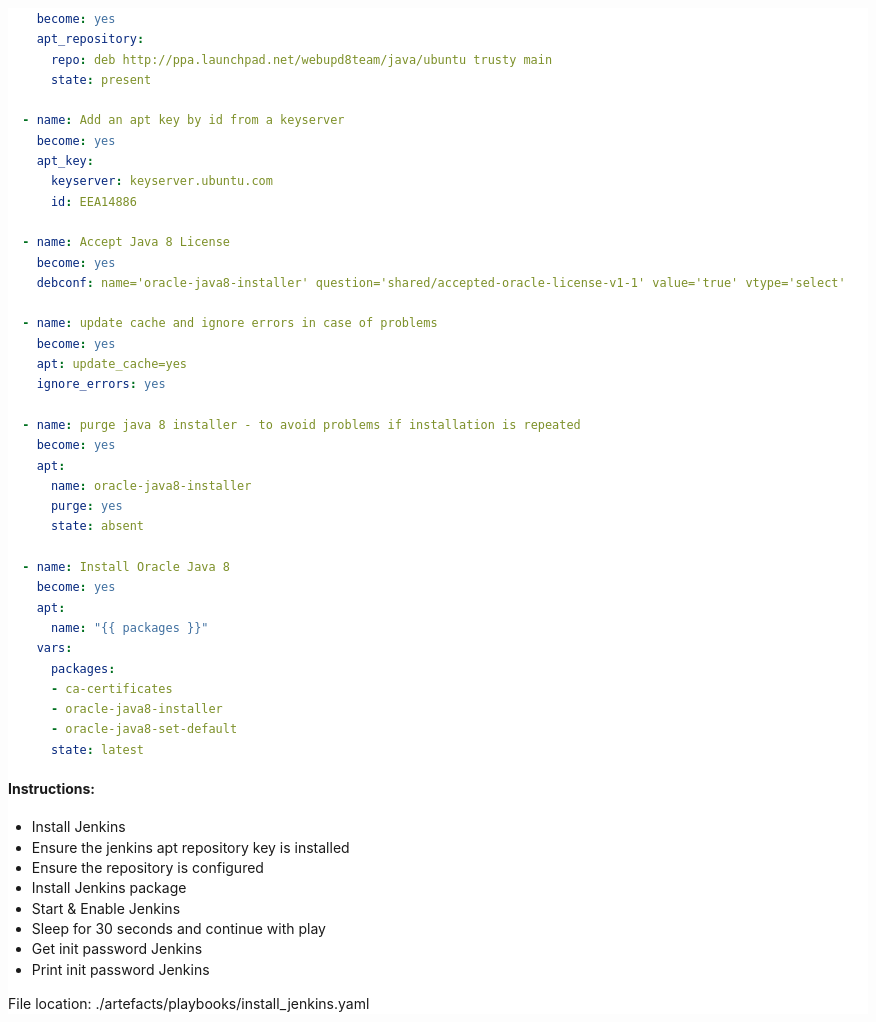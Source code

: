 ``` yaml
    become: yes
    apt_repository: 
      repo: deb http://ppa.launchpad.net/webupd8team/java/ubuntu trusty main
      state: present
 
  - name: Add an apt key by id from a keyserver
    become: yes
    apt_key:
      keyserver: keyserver.ubuntu.com
      id: EEA14886
 
  - name: Accept Java 8 License
    become: yes
    debconf: name='oracle-java8-installer' question='shared/accepted-oracle-license-v1-1' value='true' vtype='select'
 
  - name: update cache and ignore errors in case of problems
    become: yes
    apt: update_cache=yes
    ignore_errors: yes
 
  - name: purge java 8 installer - to avoid problems if installation is repeated
    become: yes
    apt: 
      name: oracle-java8-installer
      purge: yes
      state: absent
       
  - name: Install Oracle Java 8
    become: yes
    apt:
      name: "{{ packages }}"  
    vars:
      packages:    
      - ca-certificates
      - oracle-java8-installer
      - oracle-java8-set-default
      state: latest 
```

#### Instructions:
- Install Jenkins
- Ensure the jenkins apt repository key is installed
- Ensure the repository is configured
- Install Jenkins package
- Start & Enable Jenkins
- Sleep for 30 seconds and continue with play
- Get init password Jenkins
- Print init password Jenkins

File location: ./artefacts/playbooks/install_jenkins.yaml
